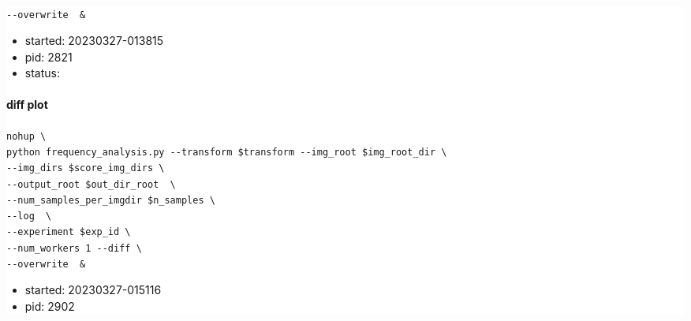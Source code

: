 ```shell
--overwrite  &
```


- started: 20230327-013815
- pid: 2821 
- status: 

#### diff plot
```shell
nohup \
python frequency_analysis.py --transform $transform --img_root $img_root_dir \
--img_dirs $score_img_dirs \
--output_root $out_dir_root  \
--num_samples_per_imgdir $n_samples \
--log  \
--experiment $exp_id \
--num_workers 1 --diff \
--overwrite  &
```
- started: 20230327-015116
- pid: 2902